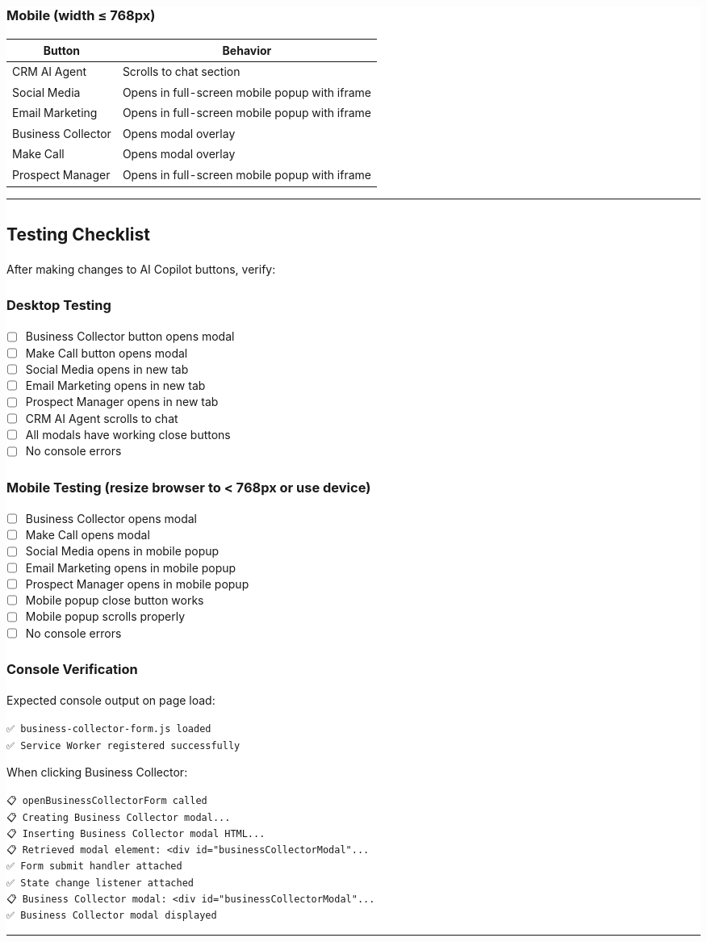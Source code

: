 ### Mobile (width ≤ 768px)
| Button | Behavior |
|--------|----------|
| CRM AI Agent | Scrolls to chat section |
| Social Media | Opens in full-screen mobile popup with iframe |
| Email Marketing | Opens in full-screen mobile popup with iframe |
| Business Collector | Opens modal overlay |
| Make Call | Opens modal overlay |
| Prospect Manager | Opens in full-screen mobile popup with iframe |

---

## Testing Checklist

After making changes to AI Copilot buttons, verify:

### Desktop Testing
- [ ] Business Collector button opens modal
- [ ] Make Call button opens modal
- [ ] Social Media opens in new tab
- [ ] Email Marketing opens in new tab
- [ ] Prospect Manager opens in new tab
- [ ] CRM AI Agent scrolls to chat
- [ ] All modals have working close buttons
- [ ] No console errors

### Mobile Testing (resize browser to < 768px or use device)
- [ ] Business Collector opens modal
- [ ] Make Call opens modal
- [ ] Social Media opens in mobile popup
- [ ] Email Marketing opens in mobile popup
- [ ] Prospect Manager opens in mobile popup
- [ ] Mobile popup close button works
- [ ] Mobile popup scrolls properly
- [ ] No console errors

### Console Verification
Expected console output on page load:
```
✅ business-collector-form.js loaded
✅ Service Worker registered successfully
```

When clicking Business Collector:
```
📋 openBusinessCollectorForm called
📋 Creating Business Collector modal...
📋 Inserting Business Collector modal HTML...
📋 Retrieved modal element: <div id="businessCollectorModal"...
✅ Form submit handler attached
✅ State change listener attached
📋 Business Collector modal: <div id="businessCollectorModal"...
✅ Business Collector modal displayed
```

---